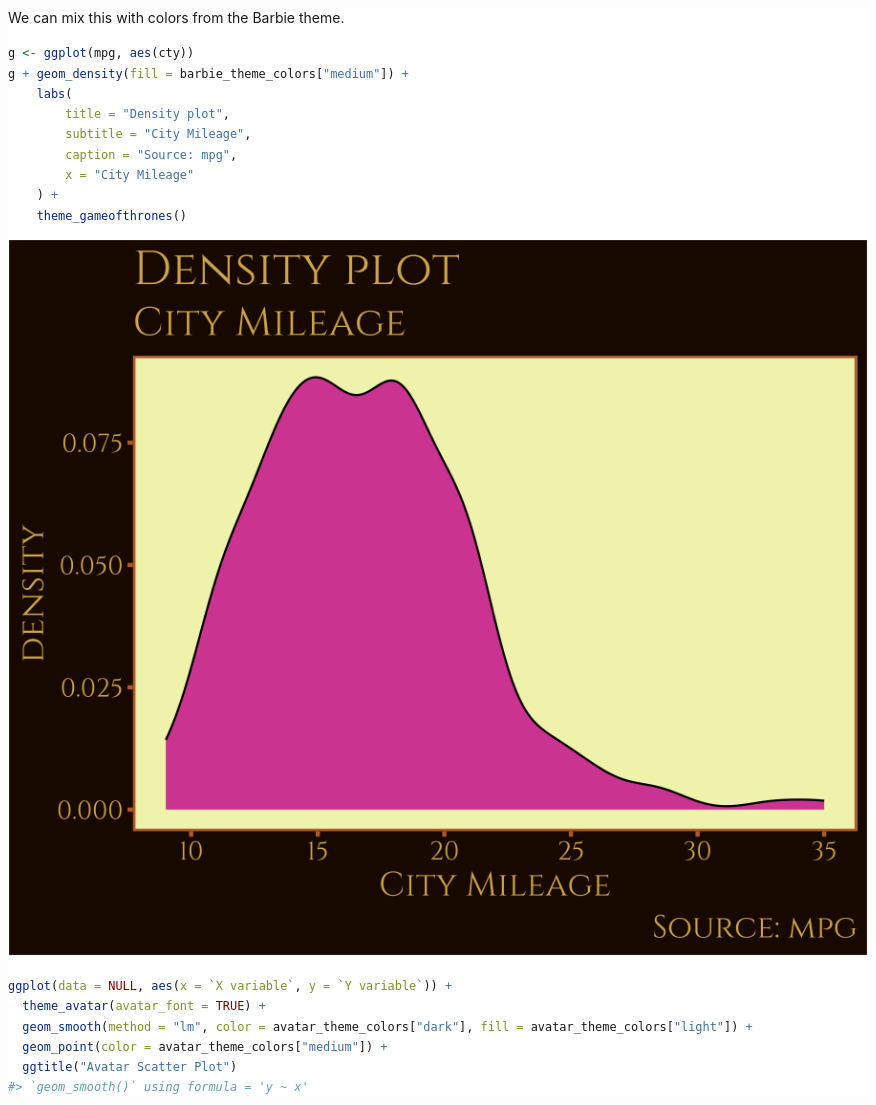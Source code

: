 We can mix this with colors from the Barbie theme.

``` r
g <- ggplot(mpg, aes(cty))
g + geom_density(fill = barbie_theme_colors["medium"]) +
    labs(
        title = "Density plot",
        subtitle = "City Mileage",
        caption = "Source: mpg",
        x = "City Mileage"
    ) +
    theme_gameofthrones()
```

<img src="man/figures/README-cars-1.png" width="100%" />

``` r
ggplot(data = NULL, aes(x = `X variable`, y = `Y variable`)) +
  theme_avatar(avatar_font = TRUE) +
  geom_smooth(method = "lm", color = avatar_theme_colors["dark"], fill = avatar_theme_colors["light"]) +
  geom_point(color = avatar_theme_colors["medium"]) +
  ggtitle("Avatar Scatter Plot")
#> `geom_smooth()` using formula = 'y ~ x'
```
